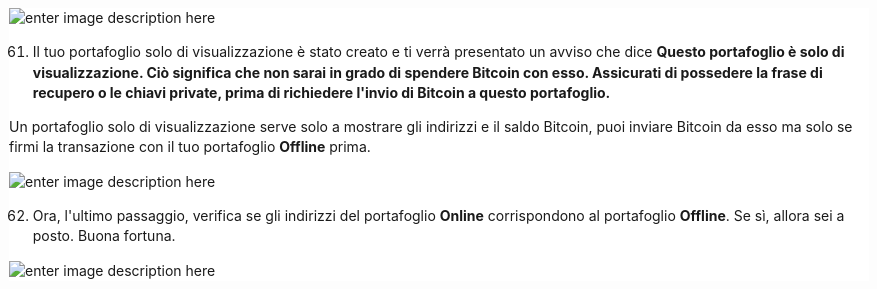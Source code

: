 ![enter image description here](https://github.com/ils94/TailsOSBitcoinWallet/blob/main/Images/57.png?raw=true)

61. Il tuo portafoglio solo di visualizzazione è stato creato e ti verrà presentato un avviso che dice **Questo portafoglio è solo di visualizzazione. Ciò significa che non sarai in grado di spendere Bitcoin con esso. Assicurati di possedere la frase di recupero o le chiavi private, prima di richiedere l'invio di Bitcoin a questo portafoglio.**

Un portafoglio solo di visualizzazione serve solo a mostrare gli indirizzi e il saldo Bitcoin, puoi inviare Bitcoin da esso ma solo se firmi la transazione con il tuo portafoglio **Offline** prima.

![enter image description here](https://github.com/ils94/TailsOSBitcoinWallet/blob/main/Images/58.png?raw=true)

62. Ora, l'ultimo passaggio, verifica se gli indirizzi del portafoglio **Online** corrispondono al portafoglio **Offline**. Se sì, allora sei a posto. Buona fortuna.

![enter image description here](https://github.com/ils94/TailsOSBitcoinWallet/blob/main/Images/59.png?raw=true)
